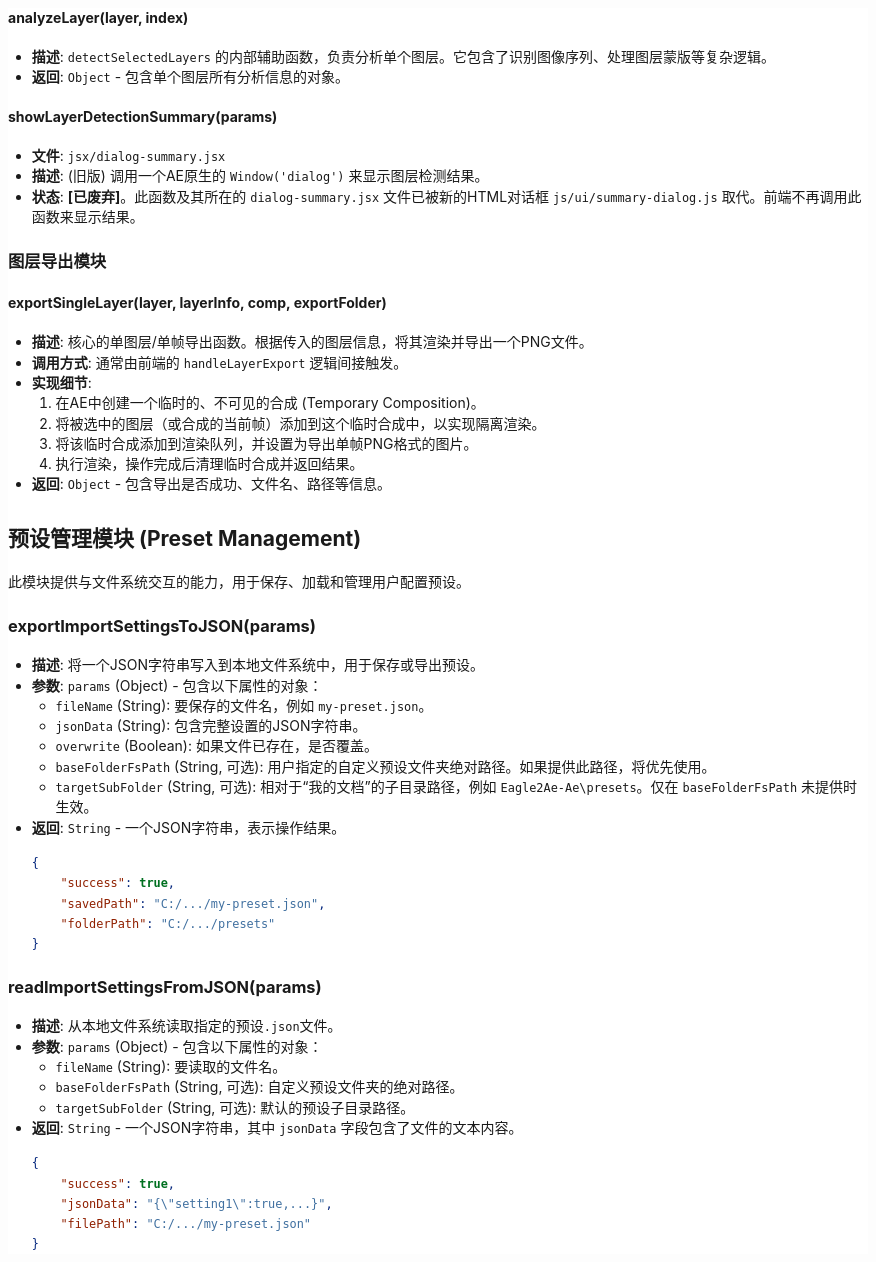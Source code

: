 #### analyzeLayer(layer, index)
- **描述**: `detectSelectedLayers` 的内部辅助函数，负责分析单个图层。它包含了识别图像序列、处理图层蒙版等复杂逻辑。
- **返回**: `Object` - 包含单个图层所有分析信息的对象。

#### showLayerDetectionSummary(params)
- **文件**: `jsx/dialog-summary.jsx`
- **描述**: (旧版) 调用一个AE原生的 `Window('dialog')` 来显示图层检测结果。
- **状态**: **[已废弃]**。此函数及其所在的 `dialog-summary.jsx` 文件已被新的HTML对话框 `js/ui/summary-dialog.js` 取代。前端不再调用此函数来显示结果。

### 图层导出模块

#### exportSingleLayer(layer, layerInfo, comp, exportFolder)
- **描述**: 核心的单图层/单帧导出函数。根据传入的图层信息，将其渲染并导出一个PNG文件。
- **调用方式**: 通常由前端的 `handleLayerExport` 逻辑间接触发。
- **实现细节**:
    1.  在AE中创建一个临时的、不可见的合成 (Temporary Composition)。
    2.  将被选中的图层（或合成的当前帧）添加到这个临时合成中，以实现隔离渲染。
    3.  将该临时合成添加到渲染队列，并设置为导出单帧PNG格式的图片。
    4.  执行渲染，操作完成后清理临时合成并返回结果。
- **返回**: `Object` - 包含导出是否成功、文件名、路径等信息。

## 预设管理模块 (Preset Management)

此模块提供与文件系统交互的能力，用于保存、加载和管理用户配置预设。

### exportImportSettingsToJSON(params)

- **描述**: 将一个JSON字符串写入到本地文件系统中，用于保存或导出预设。
- **参数**: `params` (Object) - 包含以下属性的对象：
    - `fileName` (String): 要保存的文件名，例如 `my-preset.json`。
    - `jsonData` (String): 包含完整设置的JSON字符串。
    - `overwrite` (Boolean): 如果文件已存在，是否覆盖。
    - `baseFolderFsPath` (String, 可选): 用户指定的自定义预设文件夹绝对路径。如果提供此路径，将优先使用。
    - `targetSubFolder` (String, 可选): 相对于“我的文档”的子目录路径，例如 `Eagle2Ae-Ae\presets`。仅在 `baseFolderFsPath` 未提供时生效。
- **返回**: `String` - 一个JSON字符串，表示操作结果。
  ```json
  {
      "success": true,
      "savedPath": "C:/.../my-preset.json",
      "folderPath": "C:/.../presets"
  }
  ```

### readImportSettingsFromJSON(params)

- **描述**: 从本地文件系统读取指定的预设`.json`文件。
- **参数**: `params` (Object) - 包含以下属性的对象：
    - `fileName` (String): 要读取的文件名。
    - `baseFolderFsPath` (String, 可选): 自定义预设文件夹的绝对路径。
    - `targetSubFolder` (String, 可选): 默认的预设子目录路径。
- **返回**: `String` - 一个JSON字符串，其中 `jsonData` 字段包含了文件的文本内容。
  ```json
  {
      "success": true,
      "jsonData": "{\"setting1\":true,...}",
      "filePath": "C:/.../my-preset.json"
  }
  ```
